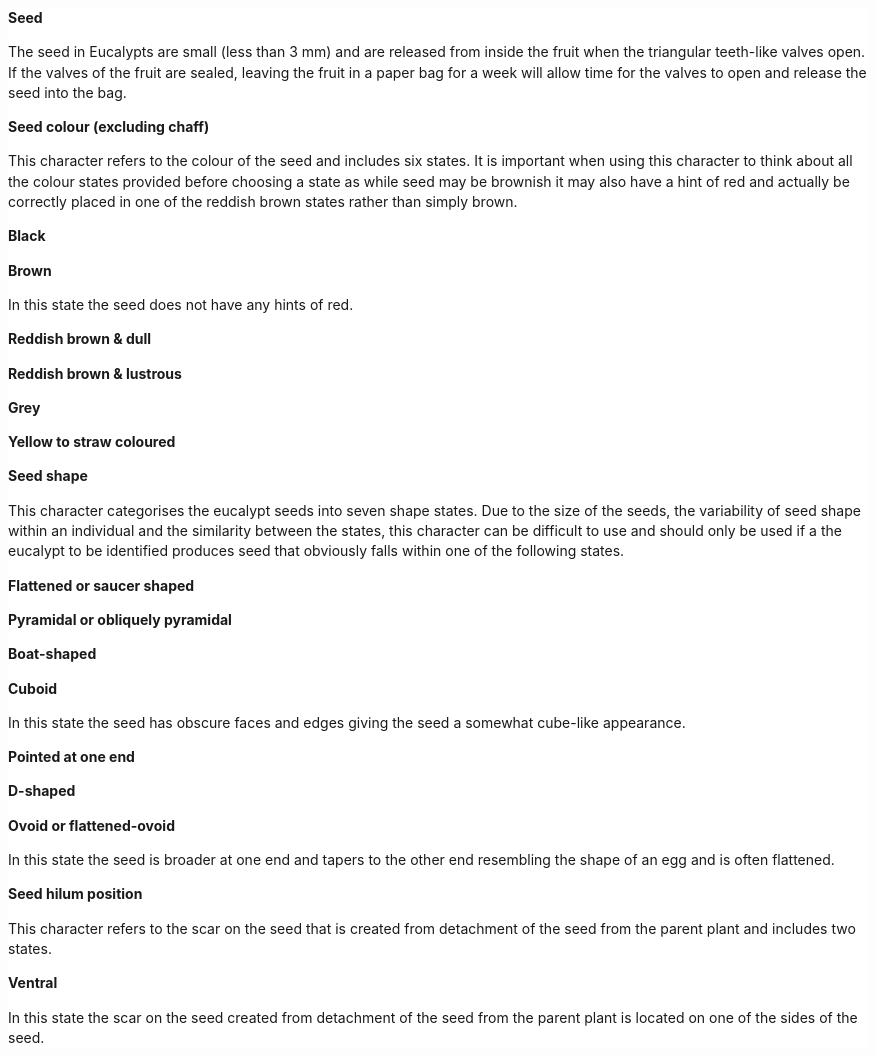 **Seed**

The seed in Eucalypts are small (less than 3 mm) and are released from inside the fruit when the triangular teeth-like valves open. If the valves of the fruit are sealed, leaving the fruit in a paper bag for a week will allow time for the valves to open and release the seed into the bag.

**Seed colour (excluding chaff)**

This character refers to the colour of the seed and includes six states. It is important when using this character to think about all the colour states provided before choosing a state as while seed may be brownish it may also have a hint of red and actually be correctly placed in one of the reddish brown states rather than simply brown.

**Black**

**Brown**

In this state the seed does not have any hints of red.

**Reddish brown & dull**

**Reddish brown & lustrous**

**Grey**

**Yellow to straw coloured**

**Seed shape**

This character categorises the eucalypt seeds into seven shape states. Due to the size of the seeds, the variability of seed shape within an individual and the similarity between the states, this character can be difficult to use and should only be used if a the eucalypt to be identified produces seed that obviously falls within one of the following states.

**Flattened or saucer shaped**

**Pyramidal or obliquely pyramidal**

**Boat-shaped**

**Cuboid**

In this state the seed has obscure faces and edges giving the seed a somewhat cube-like appearance.

**Pointed at one end**

**D-shaped**

**Ovoid or flattened-ovoid**

In this state the seed is broader at one end and tapers to the other end resembling the shape of an egg and is often flattened.

**Seed hilum position**

This character refers to the scar on the seed that is created from detachment of the seed from the parent plant and includes two states.

**Ventral**

In this state the scar on the seed created from detachment of the seed from the parent plant is located on one of the sides of the seed.
